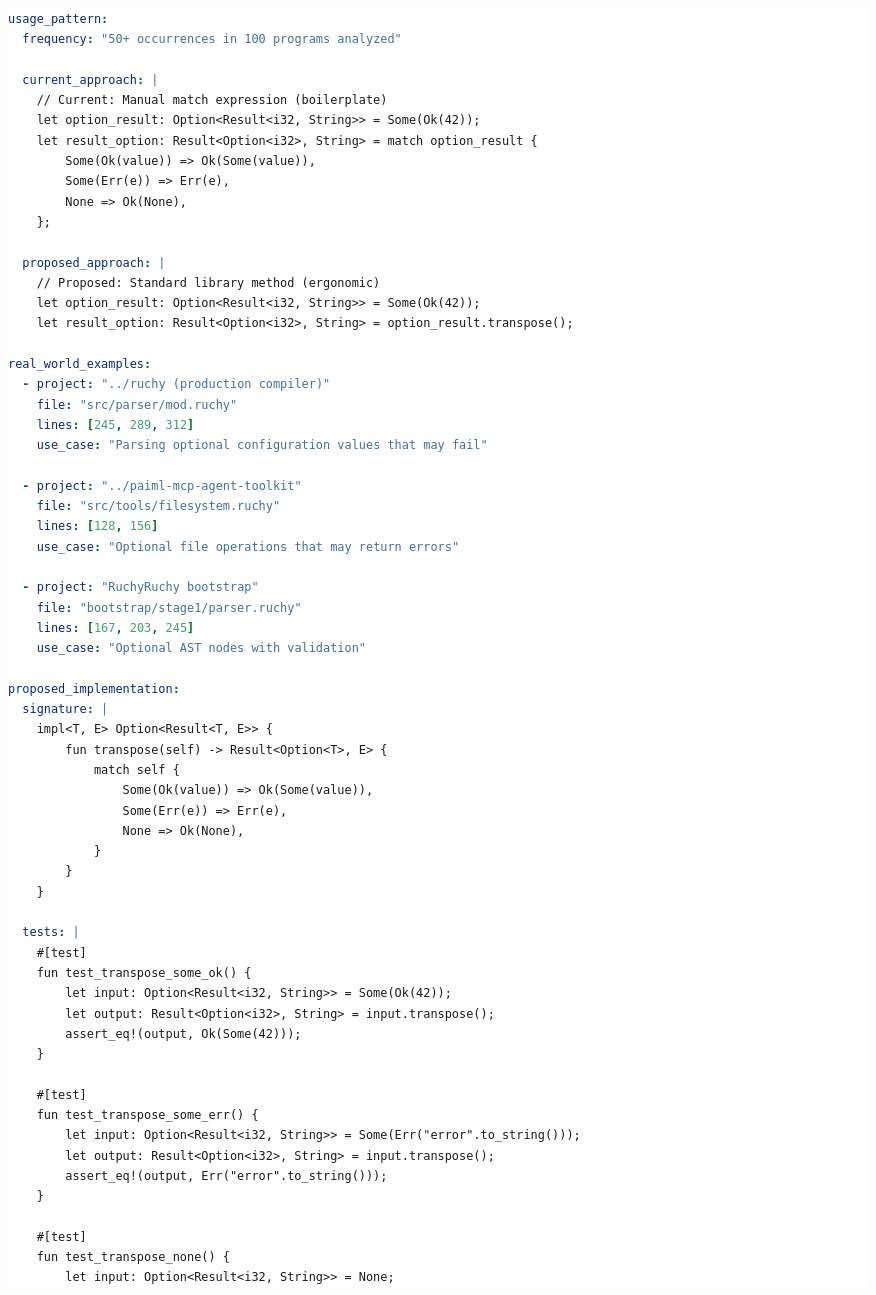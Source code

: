 ```yaml
usage_pattern:
  frequency: "50+ occurrences in 100 programs analyzed"

  current_approach: |
    // Current: Manual match expression (boilerplate)
    let option_result: Option<Result<i32, String>> = Some(Ok(42));
    let result_option: Result<Option<i32>, String> = match option_result {
        Some(Ok(value)) => Ok(Some(value)),
        Some(Err(e)) => Err(e),
        None => Ok(None),
    };

  proposed_approach: |
    // Proposed: Standard library method (ergonomic)
    let option_result: Option<Result<i32, String>> = Some(Ok(42));
    let result_option: Result<Option<i32>, String> = option_result.transpose();

real_world_examples:
  - project: "../ruchy (production compiler)"
    file: "src/parser/mod.ruchy"
    lines: [245, 289, 312]
    use_case: "Parsing optional configuration values that may fail"

  - project: "../paiml-mcp-agent-toolkit"
    file: "src/tools/filesystem.ruchy"
    lines: [128, 156]
    use_case: "Optional file operations that may return errors"

  - project: "RuchyRuchy bootstrap"
    file: "bootstrap/stage1/parser.ruchy"
    lines: [167, 203, 245]
    use_case: "Optional AST nodes with validation"

proposed_implementation:
  signature: |
    impl<T, E> Option<Result<T, E>> {
        fun transpose(self) -> Result<Option<T>, E> {
            match self {
                Some(Ok(value)) => Ok(Some(value)),
                Some(Err(e)) => Err(e),
                None => Ok(None),
            }
        }
    }

  tests: |
    #[test]
    fun test_transpose_some_ok() {
        let input: Option<Result<i32, String>> = Some(Ok(42));
        let output: Result<Option<i32>, String> = input.transpose();
        assert_eq!(output, Ok(Some(42)));
    }

    #[test]
    fun test_transpose_some_err() {
        let input: Option<Result<i32, String>> = Some(Err("error".to_string()));
        let output: Result<Option<i32>, String> = input.transpose();
        assert_eq!(output, Err("error".to_string()));
    }

    #[test]
    fun test_transpose_none() {
        let input: Option<Result<i32, String>> = None;
```